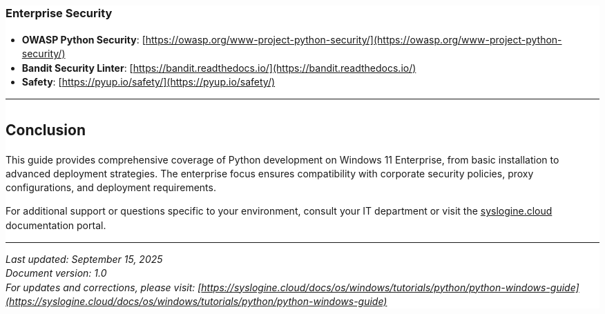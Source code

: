 ### Enterprise Security
- **OWASP Python Security**: [https://owasp.org/www-project-python-security/](https://owasp.org/www-project-python-security/)
- **Bandit Security Linter**: [https://bandit.readthedocs.io/](https://bandit.readthedocs.io/)
- **Safety**: [https://pyup.io/safety/](https://pyup.io/safety/)

---

## Conclusion

This guide provides comprehensive coverage of Python development on Windows 11 Enterprise, from basic installation to advanced deployment strategies. The enterprise focus ensures compatibility with corporate security policies, proxy configurations, and deployment requirements.

For additional support or questions specific to your environment, consult your IT department or visit the [syslogine.cloud](https://syslogine.cloud) documentation portal.

---

*Last updated: September 15, 2025*  
*Document version: 1.0*  
*For updates and corrections, please visit: [https://syslogine.cloud/docs/os/windows/tutorials/python/python-windows-guide](https://syslogine.cloud/docs/os/windows/tutorials/python/python-windows-guide)*